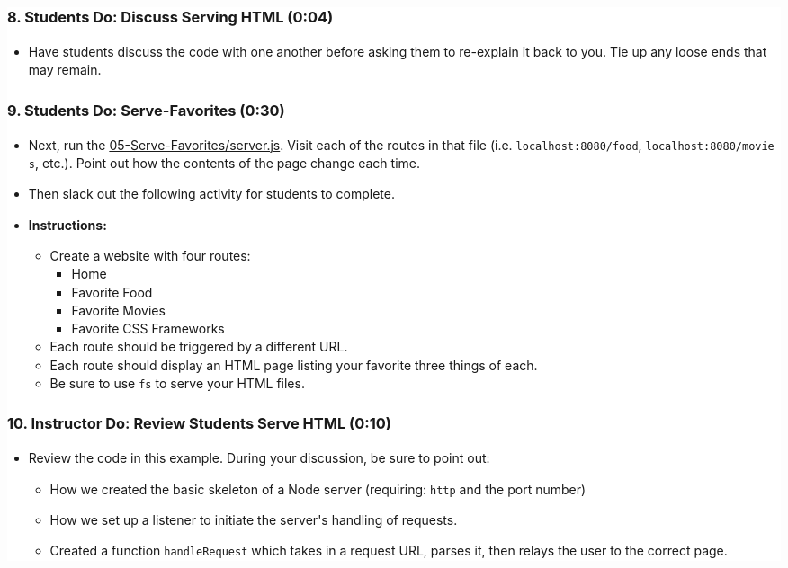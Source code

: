 ### 8. Students Do: Discuss Serving HTML (0:04)

* Have students discuss the code with one another before asking them to re-explain it back to you. Tie up any loose ends that may remain.

### 9. Students Do: Serve-Favorites (0:30)

* Next, run the [05-Serve-Favorites/server.js](../../../../01-Class-Content/13-express/01-Activities/05-Serve-Favorites/Solved/server.js). Visit each of the routes in that file (i.e. `localhost:8080/food`, `localhost:8080/movies`, etc.). Point out how the contents of the page change each time.

* Then slack out the following activity for students to complete.

* **Instructions:**

  * Create a website with four routes:
    * Home
    * Favorite Food
    * Favorite Movies
    * Favorite CSS Frameworks
  * Each route should be triggered by a different URL.
  * Each route should display an HTML page listing your favorite three things of each.
  * Be sure to use `fs` to serve your HTML files.

### 10. Instructor Do: Review Students Serve HTML (0:10)

* Review the code in this example. During your discussion, be sure to point out:

  * How we created the basic skeleton of a Node server (requiring: `http` and the port number)

  * How we set up a listener to initiate the server's handling of requests.

  * Created a function `handleRequest` which takes in a request URL, parses it, then relays the user to the correct page.
